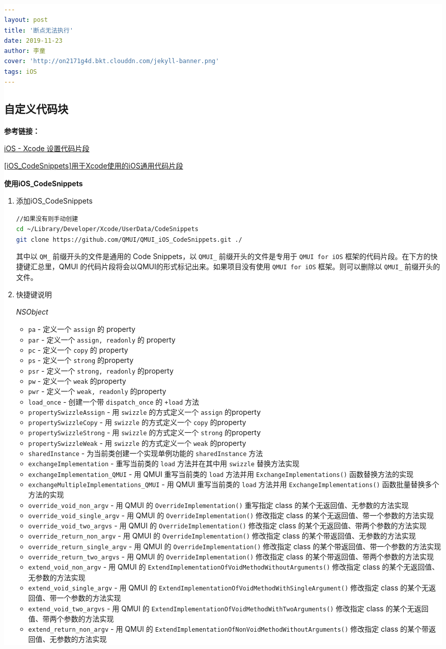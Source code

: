 ```yaml
---
layout: post
title: '断点无法执行'
date: 2019-11-23
author: 李童
cover: 'http://on2171g4d.bkt.clouddn.com/jekyll-banner.png'
tags: iOS
---
```


## 自定义代码块

**参考链接：**

[iOS - Xcode 设置代码片段](https://kaaaaai.cn/articles/iOS-Xcode-setup-code-snippet.html)

[[iOS_CodeSnippets]用于Xcode使用的iOS通用代码片段](https://github.com/QMUI/QMUI_iOS_CodeSnippets)

**使用iOS_CodeSnippets**

1. 添加iOS_CodeSnippets

   ```bash
   //如果没有则手动创建
   cd ~/Library/Developer/Xcode/UserData/CodeSnippets
   git clone https://github.com/QMUI/QMUI_iOS_CodeSnippets.git ./
   ```

   其中以 `QM_` 前缀开头的文件是通用的 Code Snippets，以 `QMUI_` 前缀开头的文件是专用于 `QMUI for iOS` 框架的代码片段。在下方的快捷键汇总里，QMUI 的代码片段将会以QMUI的形式标记出来。如果项目没有使用 `QMUI for iOS` 框架。则可以删除以 `QMUI_` 前缀开头的文件。

2. 快捷键说明

   *NSObject*

   - `pa` - 定义一个 `assign` 的 property
   - `par` - 定义一个 `assign, readonly` 的 property
   - `pc` - 定义一个 `copy` 的 property
   - `ps` - 定义一个 `strong` 的property
   - `psr` - 定义一个 `strong, readonly` 的property
   - `pw` - 定义一个 `weak` 的property
   - `pwr` - 定义一个 `weak, readonly` 的property
   - `load_once` - 创建一个带 `dispatch_once` 的 `+load` 方法
   - `propertySwizzleAssign` - 用 `swizzle` 的方式定义一个 `assign` 的property
   - `propertySwizzleCopy` - 用 `swizzle` 的方式定义一个 `copy` 的property
   - `propertySwizzleStrong` - 用 `swizzle` 的方式定义一个 `strong` 的property
   - `propertySwizzleWeak` - 用 `swizzle` 的方式定义一个 `weak` 的property
   - `sharedInstance` - 为当前类创建一个实现单例功能的 `sharedInstance` 方法
   - `exchangeImplementation` - 重写当前类的 `load` 方法并在其中用 `swizzle` 替换方法实现
   - `exchangeImplementation_QMUI` - 用 QMUI 重写当前类的 `load` 方法并用 `ExchangeImplementations()` 函数替换方法的实现
   - `exchangeMultipleImplementations_QMUI` - 用 QMUI 重写当前类的 `load` 方法并用 `ExchangeImplementations()` 函数批量替换多个方法的实现
   - `override_void_non_argv` - 用 QMUI 的 `OverrideImplementation()` 重写指定 class 的某个无返回值、无参数的方法实现
   - `override_void_single_argv` - 用 QMUI 的 `OverrideImplementation()` 修改指定 class 的某个无返回值、带一个参数的方法实现
   - `override_void_two_argvs` - 用 QMUI 的 `OverrideImplementation()` 修改指定 class 的某个无返回值、带两个参数的方法实现
   - `override_return_non_argv` - 用 QMUI 的 `OverrideImplementation()` 修改指定 class 的某个带返回值、无参数的方法实现
   - `override_return_single_argv` - 用 QMUI 的 `OverrideImplementation()` 修改指定 class 的某个带返回值、带一个参数的方法实现
   - `override_return_two_argvs` - 用 QMUI 的 `OverrideImplementation()` 修改指定 class 的某个带返回值、带两个参数的方法实现
   - `extend_void_non_argv` - 用 QMUI 的 `ExtendImplementationOfVoidMethodWithoutArguments()` 修改指定 class 的某个无返回值、无参数的方法实现
   - `extend_void_single_argv` - 用 QMUI 的 `ExtendImplementationOfVoidMethodWithSingleArgument()` 修改指定 class 的某个无返回值、带一个参数的方法实现
   - `extend_void_two_argvs` - 用 QMUI 的 `ExtendImplementationOfVoidMethodWithTwoArguments()` 修改指定 class 的某个无返回值、带两个参数的方法实现
   - `extend_return_non_argv` - 用 QMUI 的 `ExtendImplementationOfNonVoidMethodWithoutArguments()` 修改指定 class 的某个带返回值、无参数的方法实现